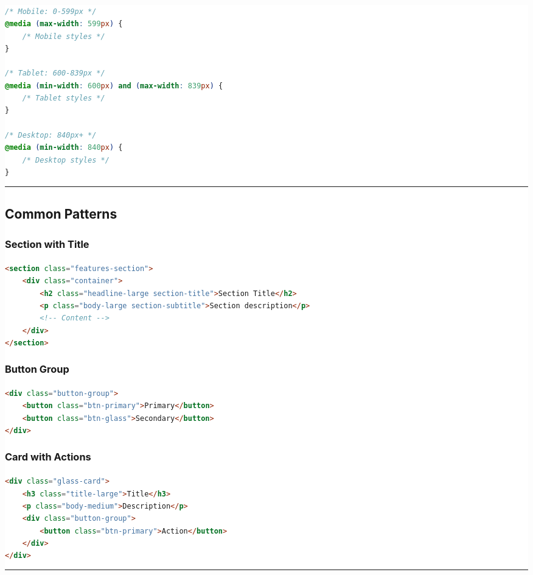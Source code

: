 ```css
/* Mobile: 0-599px */
@media (max-width: 599px) {
    /* Mobile styles */
}

/* Tablet: 600-839px */
@media (min-width: 600px) and (max-width: 839px) {
    /* Tablet styles */
}

/* Desktop: 840px+ */
@media (min-width: 840px) {
    /* Desktop styles */
}
```

---

## Common Patterns

### Section with Title
```html
<section class="features-section">
    <div class="container">
        <h2 class="headline-large section-title">Section Title</h2>
        <p class="body-large section-subtitle">Section description</p>
        <!-- Content -->
    </div>
</section>
```

### Button Group
```html
<div class="button-group">
    <button class="btn-primary">Primary</button>
    <button class="btn-glass">Secondary</button>
</div>
```

### Card with Actions
```html
<div class="glass-card">
    <h3 class="title-large">Title</h3>
    <p class="body-medium">Description</p>
    <div class="button-group">
        <button class="btn-primary">Action</button>
    </div>
</div>
```

---
